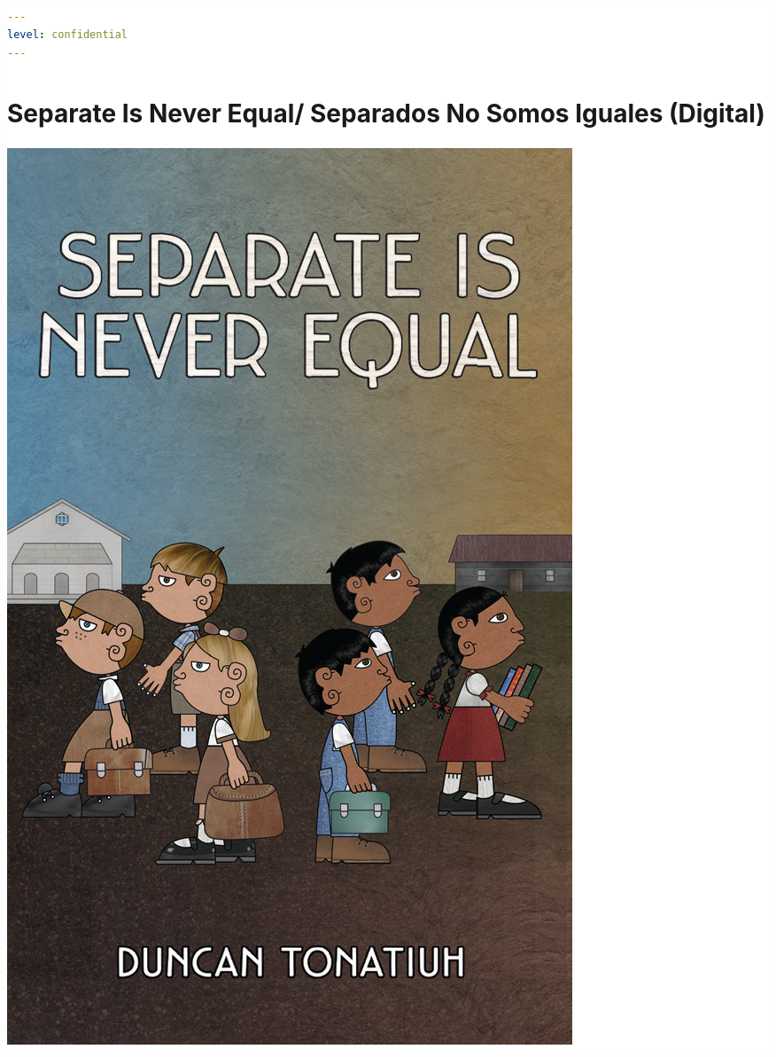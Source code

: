 ```yaml
---
level: confidential
---
```

# Separate Is Never Equal/ Separados No Somos Iguales (Digital)

![card_[cuL5P].png](../../img/cards/card_[cuL5P].png)
